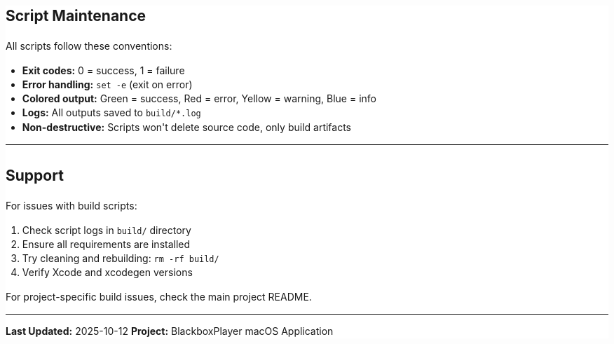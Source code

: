 
## Script Maintenance

All scripts follow these conventions:

- **Exit codes:** 0 = success, 1 = failure
- **Error handling:** `set -e` (exit on error)
- **Colored output:** Green = success, Red = error, Yellow = warning, Blue = info
- **Logs:** All outputs saved to `build/*.log`
- **Non-destructive:** Scripts won't delete source code, only build artifacts

---

## Support

For issues with build scripts:

1. Check script logs in `build/` directory
2. Ensure all requirements are installed
3. Try cleaning and rebuilding: `rm -rf build/`
4. Verify Xcode and xcodegen versions

For project-specific build issues, check the main project README.

---

**Last Updated:** 2025-10-12
**Project:** BlackboxPlayer macOS Application
